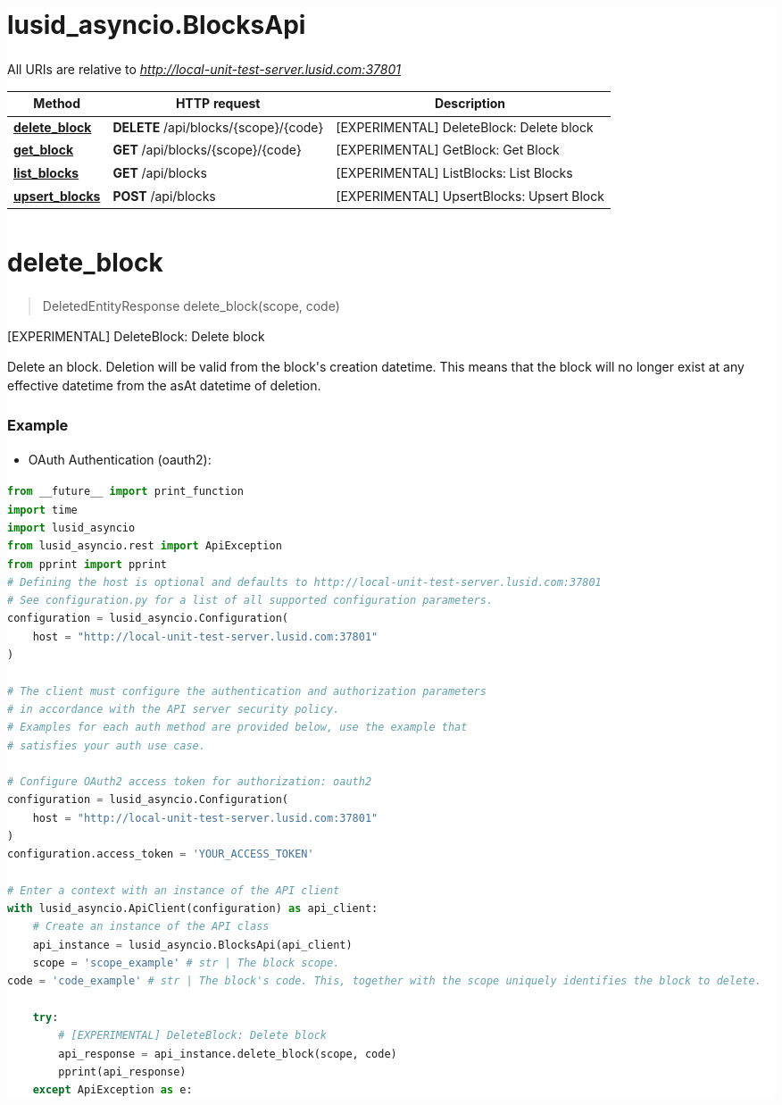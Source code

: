 # lusid_asyncio.BlocksApi

All URIs are relative to *http://local-unit-test-server.lusid.com:37801*

Method | HTTP request | Description
------------- | ------------- | -------------
[**delete_block**](BlocksApi.md#delete_block) | **DELETE** /api/blocks/{scope}/{code} | [EXPERIMENTAL] DeleteBlock: Delete block
[**get_block**](BlocksApi.md#get_block) | **GET** /api/blocks/{scope}/{code} | [EXPERIMENTAL] GetBlock: Get Block
[**list_blocks**](BlocksApi.md#list_blocks) | **GET** /api/blocks | [EXPERIMENTAL] ListBlocks: List Blocks
[**upsert_blocks**](BlocksApi.md#upsert_blocks) | **POST** /api/blocks | [EXPERIMENTAL] UpsertBlocks: Upsert Block


# **delete_block**
> DeletedEntityResponse delete_block(scope, code)

[EXPERIMENTAL] DeleteBlock: Delete block

Delete an block. Deletion will be valid from the block's creation datetime.  This means that the block will no longer exist at any effective datetime from the asAt datetime of deletion.

### Example

* OAuth Authentication (oauth2):
```python
from __future__ import print_function
import time
import lusid_asyncio
from lusid_asyncio.rest import ApiException
from pprint import pprint
# Defining the host is optional and defaults to http://local-unit-test-server.lusid.com:37801
# See configuration.py for a list of all supported configuration parameters.
configuration = lusid_asyncio.Configuration(
    host = "http://local-unit-test-server.lusid.com:37801"
)

# The client must configure the authentication and authorization parameters
# in accordance with the API server security policy.
# Examples for each auth method are provided below, use the example that
# satisfies your auth use case.

# Configure OAuth2 access token for authorization: oauth2
configuration = lusid_asyncio.Configuration(
    host = "http://local-unit-test-server.lusid.com:37801"
)
configuration.access_token = 'YOUR_ACCESS_TOKEN'

# Enter a context with an instance of the API client
with lusid_asyncio.ApiClient(configuration) as api_client:
    # Create an instance of the API class
    api_instance = lusid_asyncio.BlocksApi(api_client)
    scope = 'scope_example' # str | The block scope.
code = 'code_example' # str | The block's code. This, together with the scope uniquely identifies the block to delete.

    try:
        # [EXPERIMENTAL] DeleteBlock: Delete block
        api_response = api_instance.delete_block(scope, code)
        pprint(api_response)
    except ApiException as e:
```